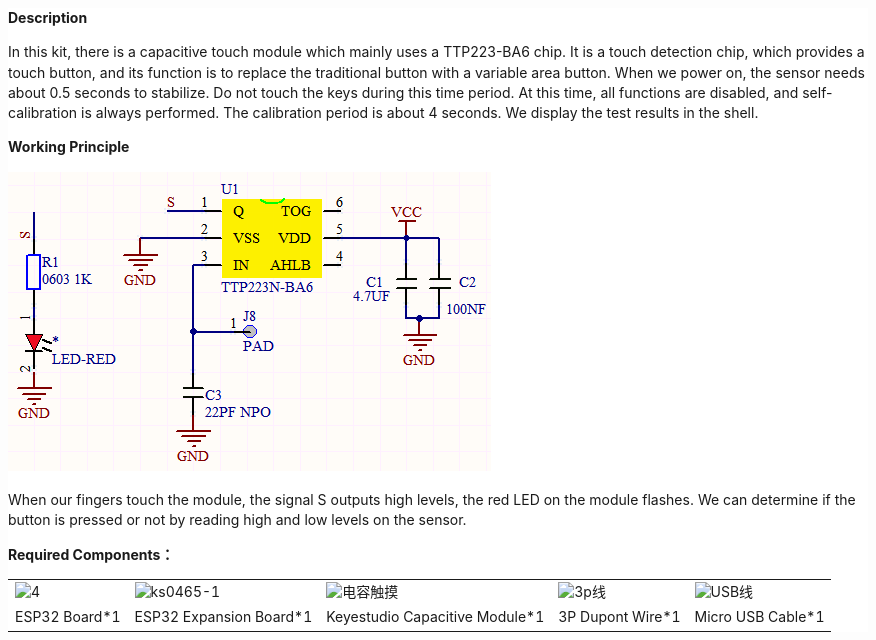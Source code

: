 **Description**

In this kit, there is a capacitive touch module which mainly uses a TTP223-BA6 chip. It is a touch detection chip, which provides a touch button, and its function is to replace the traditional button with a variable area button. When we power on, the sensor needs about 0.5 seconds to stabilize. Do not touch the keys during this time period. At this time, all functions are disabled, and self-calibration is always performed. The calibration period is about 4 seconds. We display the test results in the shell.

**Working Principle**

![](media/7fe7f9d2bdf7b9b25e708c52d7dda66d.png)

When our fingers touch the module, the signal S outputs high levels, the red LED on the module flashes. We can determine if the button is pressed or not by reading high and low levels on the sensor.

**Required Components：**

<table class="colwidths-auto docutils align-default">
<tbody>
<tr class="odd">
<td><img src="https://raw.githubusercontent.com/keyestudio/KS5005-KS5006-Keyestudio-ESP32-37-in-1-Sensor-Kit-Arduino/master/media/c9020c6015e55923afec197ab9d03fae.png" style="width:1.05278in;height:0.48819in" alt="4" /></td>
<td><img src="https://raw.githubusercontent.com/keyestudio/KS5005-KS5006-Keyestudio-ESP32-37-in-1-Sensor-Kit-Arduino/master/media/6d96c844b0260ad712130945d692a7a2.jpeg" style="width:1.34444in;height:1.02986in" alt="ks0465-1" /></td>
<td><img src="https://raw.githubusercontent.com/keyestudio/KS5005-KS5006-Keyestudio-ESP32-37-in-1-Sensor-Kit-Arduino/master/media/0f78442477f8d2a5f5ef81974e03ee1c.png" style="width:0.84722in;height:0.6375in" alt="电容触摸" /></td>
<td><img src="https://raw.githubusercontent.com/keyestudio/KS5005-KS5006-Keyestudio-ESP32-37-in-1-Sensor-Kit-Arduino/master/media/0d81e07a0f67700c5a396fc7e1e614e1.jpeg" style="width:0.91736in;height:0.33403in" alt="3p线" /></td>
<td><img src="https://raw.githubusercontent.com/keyestudio/KS5005-KS5006-Keyestudio-ESP32-37-in-1-Sensor-Kit-Arduino/master/media/edbfec59fe015bd9987e4b4d542b466d.png" style="width:0.99167in;height:0.53125in" alt="USB线" /></td>
</tr>
<tr class="even">
<td>ESP32 Board*1</td>
<td>ESP32 Expansion Board*1</td>
<td>Keyestudio Capacitive Module*1</td>
<td>3P Dupont Wire*1</td>
<td>Micro USB Cable*1</td>
</tr>
</tbody>
</table>
